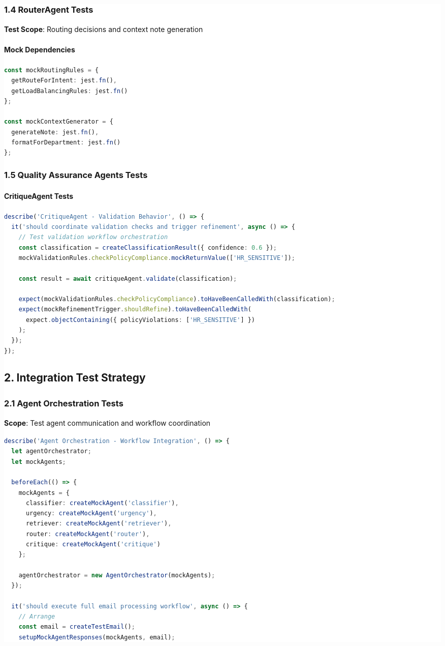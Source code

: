 ### 1.4 RouterAgent Tests

**Test Scope**: Routing decisions and context note generation

#### Mock Dependencies
```typescript
const mockRoutingRules = {
  getRouteForIntent: jest.fn(),
  getLoadBalancingRules: jest.fn()
};

const mockContextGenerator = {
  generateNote: jest.fn(),
  formatForDepartment: jest.fn()
};
```

### 1.5 Quality Assurance Agents Tests

#### CritiqueAgent Tests
```typescript
describe('CritiqueAgent - Validation Behavior', () => {
  it('should coordinate validation checks and trigger refinement', async () => {
    // Test validation workflow orchestration
    const classification = createClassificationResult({ confidence: 0.6 });
    mockValidationRules.checkPolicyCompliance.mockReturnValue(['HR_SENSITIVE']);

    const result = await critiqueAgent.validate(classification);

    expect(mockValidationRules.checkPolicyCompliance).toHaveBeenCalledWith(classification);
    expect(mockRefinementTrigger.shouldRefine).toHaveBeenCalledWith(
      expect.objectContaining({ policyViolations: ['HR_SENSITIVE'] })
    );
  });
});
```

## 2. Integration Test Strategy

### 2.1 Agent Orchestration Tests

**Scope**: Test agent communication and workflow coordination

```typescript
describe('Agent Orchestration - Workflow Integration', () => {
  let agentOrchestrator;
  let mockAgents;

  beforeEach(() => {
    mockAgents = {
      classifier: createMockAgent('classifier'),
      urgency: createMockAgent('urgency'),
      retriever: createMockAgent('retriever'),
      router: createMockAgent('router'),
      critique: createMockAgent('critique')
    };

    agentOrchestrator = new AgentOrchestrator(mockAgents);
  });

  it('should execute full email processing workflow', async () => {
    // Arrange
    const email = createTestEmail();
    setupMockAgentResponses(mockAgents, email);
```